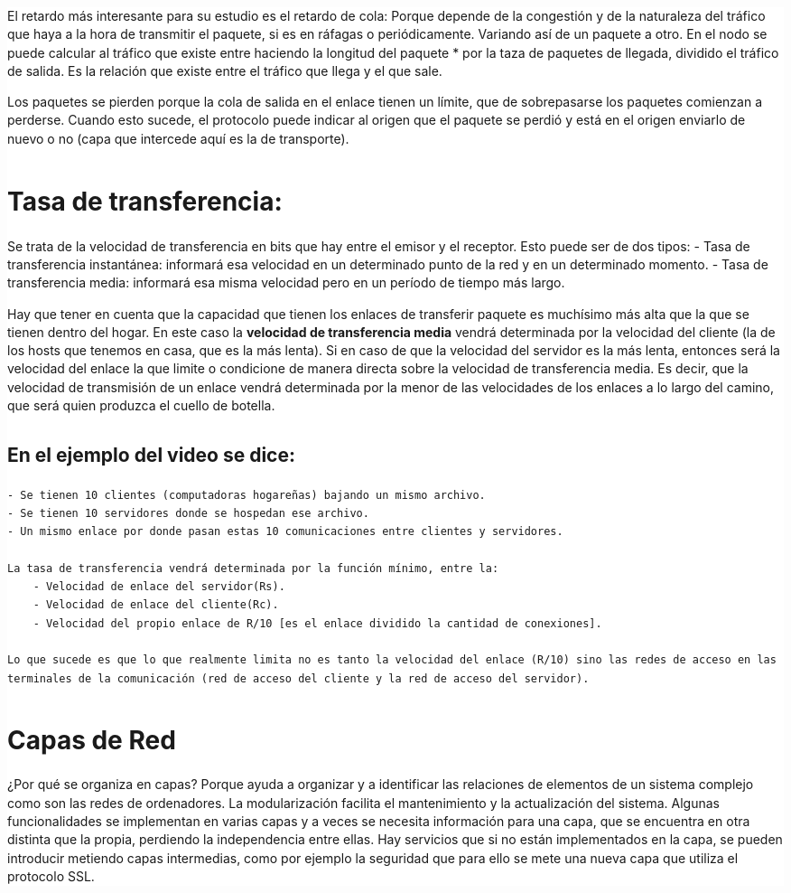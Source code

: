 El retardo más interesante para su estudio es el retardo de cola: Porque depende de la congestión y de la naturaleza del tráfico
que haya a la hora de transmitir el paquete, si es en ráfagas o periódicamente. Variando así de un paquete a otro.
En el nodo se puede calcular al tráfico que existe entre haciendo la longitud del paquete * por la taza de paquetes de llegada,
dividido el tráfico de salida. Es la relación que existe entre el tráfico que llega y el que sale.

Los paquetes se pierden porque la cola de salida en el enlace tienen un límite, que de sobrepasarse los paquetes comienzan a
perderse. Cuando esto sucede, el protocolo puede indicar al origen que el paquete se perdió y está en el origen enviarlo de nuevo
o no (capa que intercede aquí es la de transporte).

# Tasa de transferencia:
Se trata de la velocidad de transferencia en bits que hay entre el emisor y el receptor. Esto puede ser de dos tipos:
	- Tasa de transferencia instantánea: informará esa velocidad en un determinado punto de la red y en un determinado
	  momento.
	- Tasa de transferencia media: informará esa misma velocidad pero en un período de tiempo más largo.

Hay que tener en cuenta que la capacidad que tienen los enlaces de transferir paquete es muchísimo más alta que la que se tienen
dentro del hogar. En este caso la **velocidad de transferencia media** vendrá determinada por la velocidad del cliente (la de los
hosts que tenemos en casa, que es la más lenta). Si en caso de que la velocidad del servidor es la más lenta, entonces será la
velocidad del enlace la que limite o condicione de manera directa sobre la velocidad de transferencia media.
Es decir, que la velocidad de transmisión de un enlace vendrá determinada por la menor de las velocidades de los enlaces a lo
largo del camino, que será quien produzca el cuello de botella.

En el ejemplo del video se dice:
-------------------------------
	- Se tienen 10 clientes (computadoras hogareñas) bajando un mismo archivo.
	- Se tienen 10 servidores donde se hospedan ese archivo.
	- Un mismo enlace por donde pasan estas 10 comunicaciones entre clientes y servidores.

	La tasa de transferencia vendrá determinada por la función mínimo, entre la:
		- Velocidad de enlace del servidor(Rs).
		- Velocidad de enlace del cliente(Rc).
		- Velocidad del propio enlace de R/10 [es el enlace dividido la cantidad de conexiones].

	Lo que sucede es que lo que realmente limita no es tanto la velocidad del enlace (R/10) sino las redes de acceso en las
	terminales de la comunicación (red de acceso del cliente y la red de acceso del servidor).

# Capas de Red
¿Por qué se organiza en capas? Porque ayuda a organizar y a identificar las relaciones de elementos de un sistema complejo como
son las redes de ordenadores. La modularización facilita el mantenimiento y la actualización del sistema. Algunas funcionalidades
se implementan en varias capas y a veces se necesita información para una capa, que se encuentra en otra distinta que la propia,
perdiendo la independencia entre ellas.
Hay servicios que si no están implementados en la capa, se pueden introducir metiendo capas intermedias, como por ejemplo la
seguridad que para ello se mete una nueva capa que utiliza el protocolo SSL.

